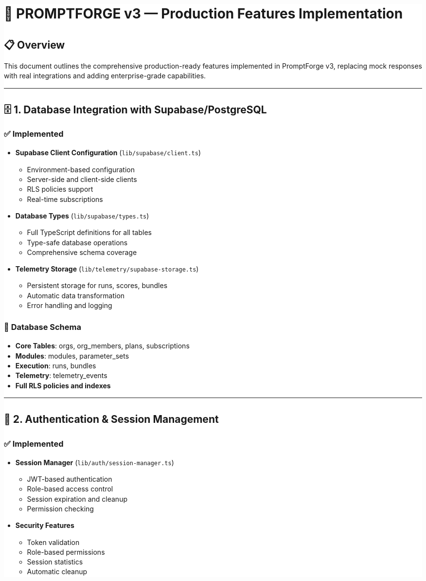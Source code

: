 # 🚀 PROMPTFORGE v3 — Production Features Implementation

## 📋 **Overview**
This document outlines the comprehensive production-ready features implemented in PromptForge v3, replacing mock responses with real integrations and adding enterprise-grade capabilities.

---

## 🗄️ **1. Database Integration with Supabase/PostgreSQL**

### ✅ **Implemented**
- **Supabase Client Configuration** (`lib/supabase/client.ts`)
  - Environment-based configuration
  - Server-side and client-side clients
  - RLS policies support
  - Real-time subscriptions

- **Database Types** (`lib/supabase/types.ts`)
  - Full TypeScript definitions for all tables
  - Type-safe database operations
  - Comprehensive schema coverage

- **Telemetry Storage** (`lib/telemetry/supabase-storage.ts`)
  - Persistent storage for runs, scores, bundles
  - Automatic data transformation
  - Error handling and logging

### 🔧 **Database Schema**
- **Core Tables**: orgs, org_members, plans, subscriptions
- **Modules**: modules, parameter_sets
- **Execution**: runs, bundles
- **Telemetry**: telemetry_events
- **Full RLS policies and indexes**

---

## 🔐 **2. Authentication & Session Management**

### ✅ **Implemented**
- **Session Manager** (`lib/auth/session-manager.ts`)
  - JWT-based authentication
  - Role-based access control
  - Session expiration and cleanup
  - Permission checking

- **Security Features**
  - Token validation
  - Role-based permissions
  - Session statistics
  - Automatic cleanup
